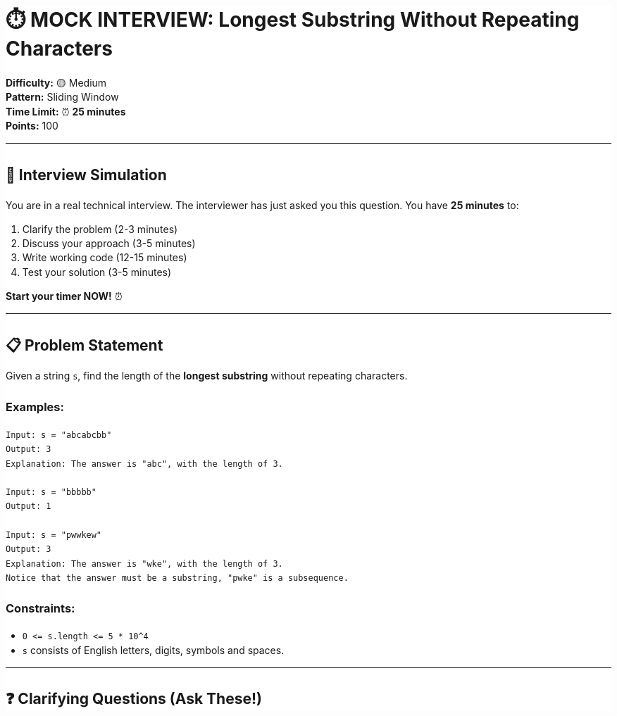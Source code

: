 # ⏱️ MOCK INTERVIEW: Longest Substring Without Repeating Characters

**Difficulty:** 🟡 Medium  
**Pattern:** Sliding Window  
**Time Limit:** ⏰ **25 minutes**  
**Points:** 100

---

## 🎯 Interview Simulation

You are in a real technical interview. The interviewer has just asked you this question. You have **25 minutes** to:
1. Clarify the problem (2-3 minutes)
2. Discuss your approach (3-5 minutes)
3. Write working code (12-15 minutes)
4. Test your solution (3-5 minutes)

**Start your timer NOW!** ⏰

---

## 📋 Problem Statement

Given a string `s`, find the length of the **longest substring** without repeating characters.

### Examples:

```
Input: s = "abcabcbb"
Output: 3
Explanation: The answer is "abc", with the length of 3.

Input: s = "bbbbb"
Output: 1

Input: s = "pwwkew"
Output: 3
Explanation: The answer is "wke", with the length of 3.
Notice that the answer must be a substring, "pwke" is a subsequence.
```

### Constraints:
- `0 <= s.length <= 5 * 10^4`
- `s` consists of English letters, digits, symbols and spaces.

---

## ❓ Clarifying Questions (Ask These!)
